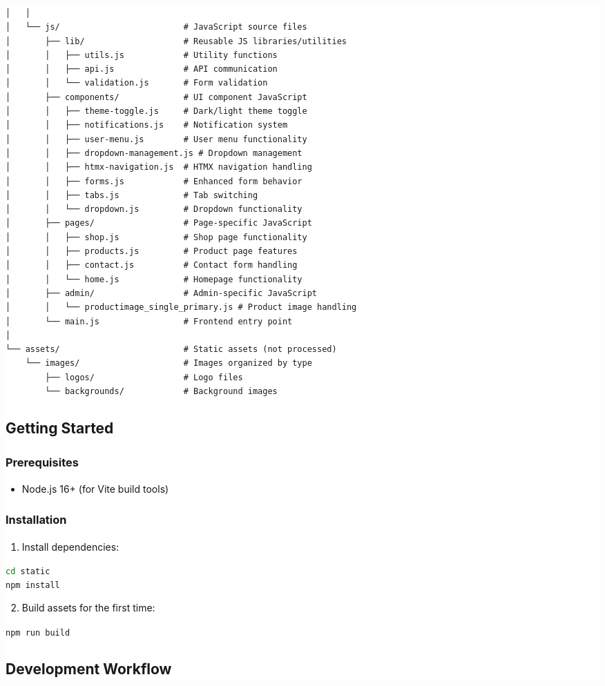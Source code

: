 ```
│   │
│   └── js/                         # JavaScript source files
│       ├── lib/                    # Reusable JS libraries/utilities
│       │   ├── utils.js            # Utility functions
│       │   ├── api.js              # API communication
│       │   └── validation.js       # Form validation
│       ├── components/             # UI component JavaScript
│       │   ├── theme-toggle.js     # Dark/light theme toggle
│       │   ├── notifications.js    # Notification system
│       │   ├── user-menu.js        # User menu functionality
│       │   ├── dropdown-management.js # Dropdown management
│       │   ├── htmx-navigation.js  # HTMX navigation handling
│       │   ├── forms.js            # Enhanced form behavior
│       │   ├── tabs.js             # Tab switching
│       │   └── dropdown.js         # Dropdown functionality
│       ├── pages/                  # Page-specific JavaScript
│       │   ├── shop.js             # Shop page functionality
│       │   ├── products.js         # Product page features
│       │   ├── contact.js          # Contact form handling
│       │   └── home.js             # Homepage functionality
│       ├── admin/                  # Admin-specific JavaScript
│       │   └── productimage_single_primary.js # Product image handling
│       └── main.js                 # Frontend entry point
│
└── assets/                         # Static assets (not processed)
    └── images/                     # Images organized by type
        ├── logos/                  # Logo files
        └── backgrounds/            # Background images
```

## Getting Started

### Prerequisites

- Node.js 16+ (for Vite build tools)

### Installation

1. Install dependencies:
```bash
cd static
npm install
```

2. Build assets for the first time:
```bash
npm run build
```

## Development Workflow
